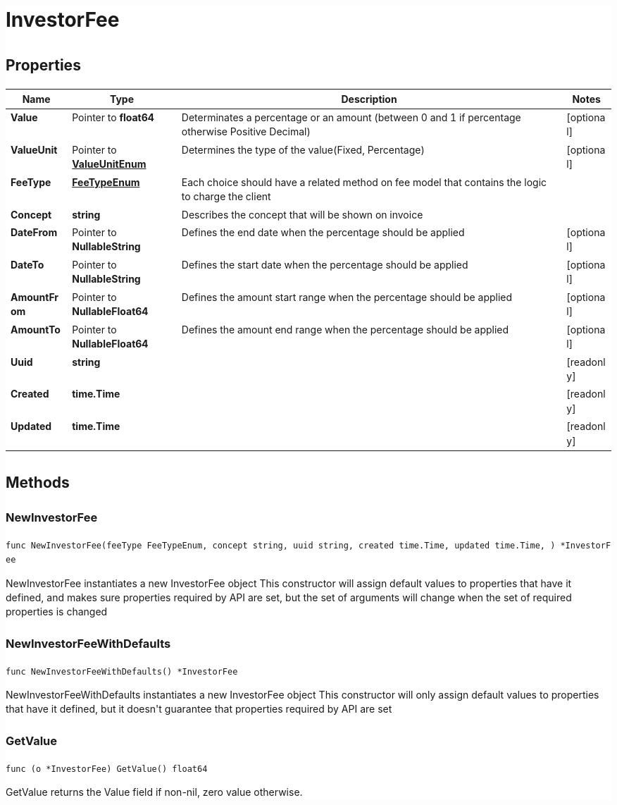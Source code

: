 # InvestorFee

## Properties

Name | Type | Description | Notes
------------ | ------------- | ------------- | -------------
**Value** | Pointer to **float64** | Determinates a percentage or an amount (between 0 and 1 if percentage otherwise Positive Decimal) | [optional] 
**ValueUnit** | Pointer to [**ValueUnitEnum**](ValueUnitEnum.md) | Determines the type of the value(Fixed, Percentage) | [optional] 
**FeeType** | [**FeeTypeEnum**](FeeTypeEnum.md) | Each choice should have a related method on fee model that contains the logic to charge the client | 
**Concept** | **string** | Describes the concept that will be shown on invoice | 
**DateFrom** | Pointer to **NullableString** | Defines the end date when the percentage should be applied | [optional] 
**DateTo** | Pointer to **NullableString** | Defines the start date when the percentage should be applied | [optional] 
**AmountFrom** | Pointer to **NullableFloat64** | Defines the amount start range when the percentage should be applied | [optional] 
**AmountTo** | Pointer to **NullableFloat64** | Defines the amount end range when the percentage should be applied | [optional] 
**Uuid** | **string** |  | [readonly] 
**Created** | **time.Time** |  | [readonly] 
**Updated** | **time.Time** |  | [readonly] 

## Methods

### NewInvestorFee

`func NewInvestorFee(feeType FeeTypeEnum, concept string, uuid string, created time.Time, updated time.Time, ) *InvestorFee`

NewInvestorFee instantiates a new InvestorFee object
This constructor will assign default values to properties that have it defined,
and makes sure properties required by API are set, but the set of arguments
will change when the set of required properties is changed

### NewInvestorFeeWithDefaults

`func NewInvestorFeeWithDefaults() *InvestorFee`

NewInvestorFeeWithDefaults instantiates a new InvestorFee object
This constructor will only assign default values to properties that have it defined,
but it doesn't guarantee that properties required by API are set

### GetValue

`func (o *InvestorFee) GetValue() float64`

GetValue returns the Value field if non-nil, zero value otherwise.
